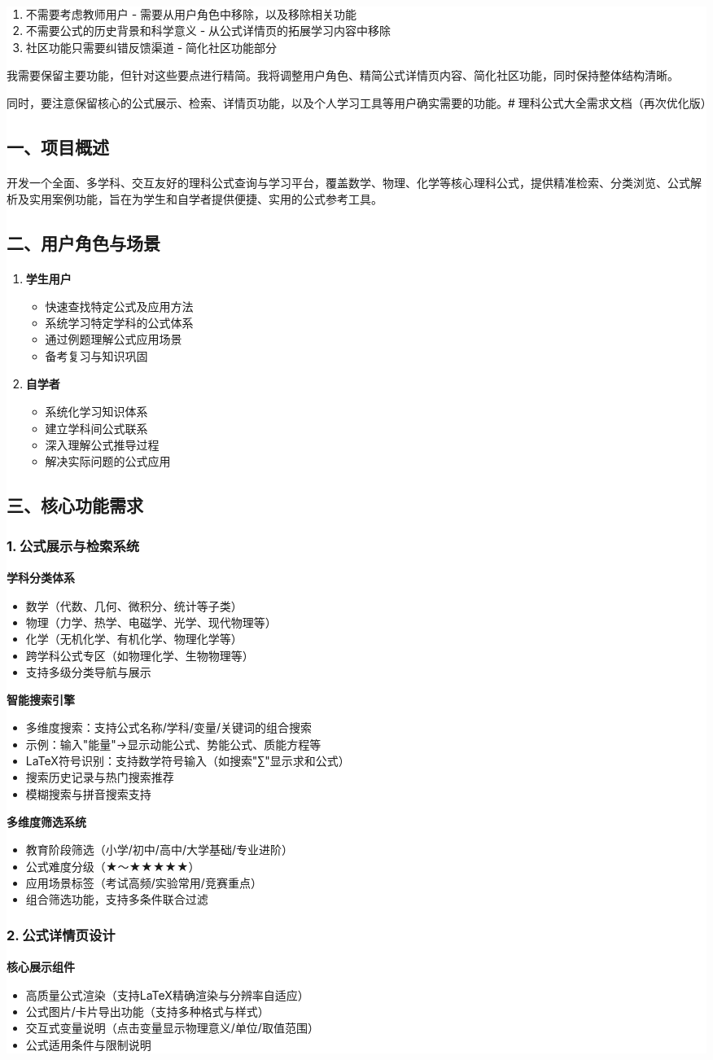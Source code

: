 1. 不需要考虑教师用户 - 需要从用户角色中移除，以及移除相关功能
2. 不需要公式的历史背景和科学意义 - 从公式详情页的拓展学习内容中移除
3. 社区功能只需要纠错反馈渠道 - 简化社区功能部分

我需要保留主要功能，但针对这些要点进行精简。我将调整用户角色、精简公式详情页内容、简化社区功能，同时保持整体结构清晰。

同时，要注意保留核心的公式展示、检索、详情页功能，以及个人学习工具等用户确实需要的功能。</think># 理科公式大全需求文档（再次优化版）

## 一、项目概述

开发一个全面、多学科、交互友好的理科公式查询与学习平台，覆盖数学、物理、化学等核心理科公式，提供精准检索、分类浏览、公式解析及实用案例功能，旨在为学生和自学者提供便捷、实用的公式参考工具。

## 二、用户角色与场景

1. **学生用户**
   - 快速查找特定公式及应用方法
   - 系统学习特定学科的公式体系
   - 通过例题理解公式应用场景
   - 备考复习与知识巩固

2. **自学者**
   - 系统化学习知识体系
   - 建立学科间公式联系
   - 深入理解公式推导过程
   - 解决实际问题的公式应用

## 三、核心功能需求

### 1. 公式展示与检索系统

**学科分类体系**
- 数学（代数、几何、微积分、统计等子类）
- 物理（力学、热学、电磁学、光学、现代物理等）
- 化学（无机化学、有机化学、物理化学等）
- 跨学科公式专区（如物理化学、生物物理等）
- 支持多级分类导航与展示

**智能搜索引擎**
- 多维度搜索：支持公式名称/学科/变量/关键词的组合搜索
- 示例：输入"能量"→显示动能公式、势能公式、质能方程等
- LaTeX符号识别：支持数学符号输入（如搜索"∑"显示求和公式）
- 搜索历史记录与热门搜索推荐
- 模糊搜索与拼音搜索支持

**多维度筛选系统**
- 教育阶段筛选（小学/初中/高中/大学基础/专业进阶）
- 公式难度分级（★～★★★★★）
- 应用场景标签（考试高频/实验常用/竞赛重点）
- 组合筛选功能，支持多条件联合过滤

### 2. 公式详情页设计

**核心展示组件**
- 高质量公式渲染（支持LaTeX精确渲染与分辨率自适应）
- 公式图片/卡片导出功能（支持多种格式与样式）
- 交互式变量说明（点击变量显示物理意义/单位/取值范围）
- 公式适用条件与限制说明
